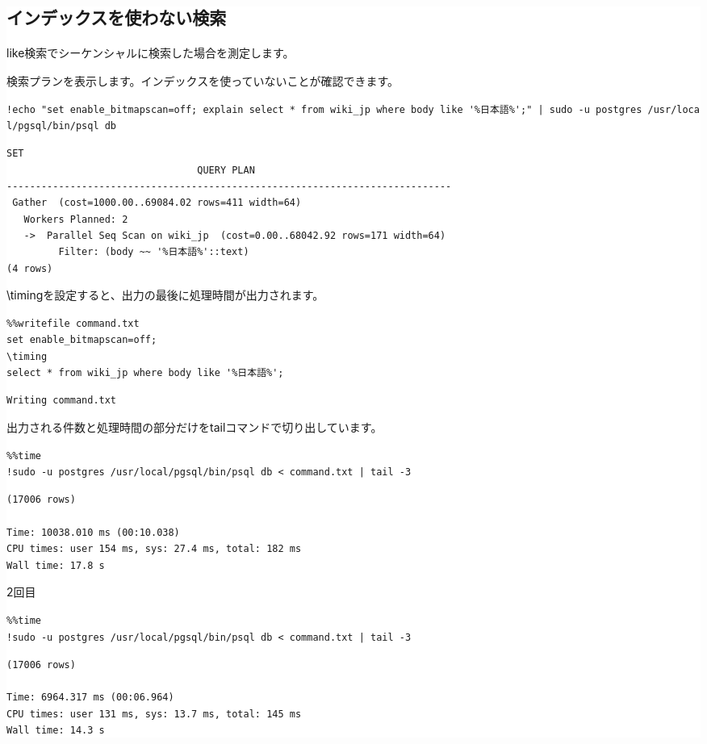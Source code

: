 ## インデックスを使わない検索

like検索でシーケンシャルに検索した場合を測定します。

検索プランを表示します。インデックスを使っていないことが確認できます。


```shell
!echo "set enable_bitmapscan=off; explain select * from wiki_jp where body like '%日本語%';" | sudo -u postgres /usr/local/pgsql/bin/psql db
```

    SET
                                     QUERY PLAN                                  
    -----------------------------------------------------------------------------
     Gather  (cost=1000.00..69084.02 rows=411 width=64)
       Workers Planned: 2
       ->  Parallel Seq Scan on wiki_jp  (cost=0.00..68042.92 rows=171 width=64)
             Filter: (body ~~ '%日本語%'::text)
    (4 rows)
    


\timingを設定すると、出力の最後に処理時間が出力されます。


```shell
%%writefile command.txt
set enable_bitmapscan=off;
\timing
select * from wiki_jp where body like '%日本語%';
```

    Writing command.txt


出力される件数と処理時間の部分だけをtailコマンドで切り出しています。


```shell
%%time
!sudo -u postgres /usr/local/pgsql/bin/psql db < command.txt | tail -3
```

    (17006 rows)
    
    Time: 10038.010 ms (00:10.038)
    CPU times: user 154 ms, sys: 27.4 ms, total: 182 ms
    Wall time: 17.8 s


2回目


```shell
%%time
!sudo -u postgres /usr/local/pgsql/bin/psql db < command.txt | tail -3
```

    (17006 rows)
    
    Time: 6964.317 ms (00:06.964)
    CPU times: user 131 ms, sys: 13.7 ms, total: 145 ms
    Wall time: 14.3 s
